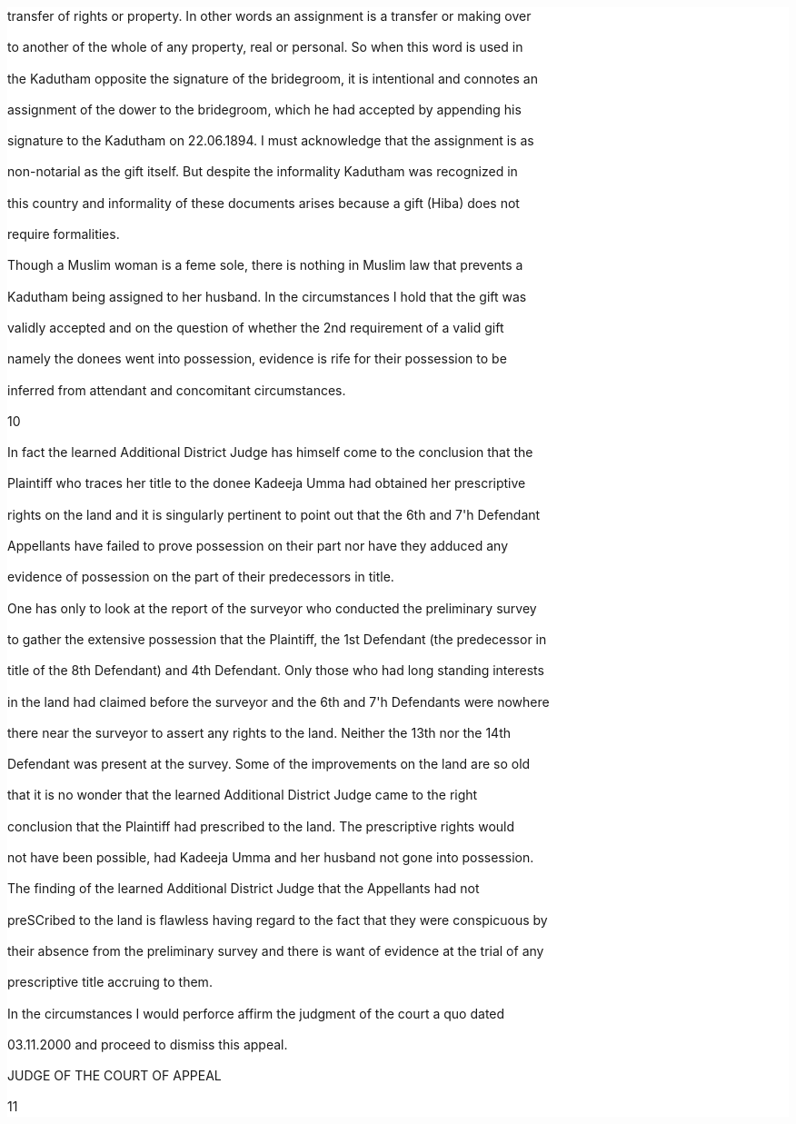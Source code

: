 transfer of rights or property. In other words an assignment is a transfer or making over

to another of the whole of any property, real or personal. So when this word is used in

the Kadutham opposite the signature of the bridegroom, it is intentional and connotes an

assignment of the dower to the bridegroom, which he had accepted by appending his

signature to the Kadutham on 22.06.1894. I must acknowledge that the assignment is as

non-notarial as the gift itself. But despite the informality Kadutham was recognized in

this country and informality of these documents arises because a gift (Hiba) does not

require formalities.

Though a Muslim woman is a feme sole, there is nothing in Muslim law that prevents a

Kadutham being assigned to her husband. In the circumstances I hold that the gift was

validly accepted and on the question of whether the 2nd requirement of a valid gift

namely the donees went into possession, evidence is rife for their possession to be

inferred from attendant and concomitant circumstances.

10

In fact the learned Additional District Judge has himself come to the conclusion that the

Plaintiff who traces her title to the donee Kadeeja Umma had obtained her prescriptive

rights on the land and it is singularly pertinent to point out that the 6th and 7'h Defendant

Appellants have failed to prove possession on their part nor have they adduced any

evidence of possession on the part of their predecessors in title.

One has only to look at the report of the surveyor who conducted the preliminary survey

to gather the extensive possession that the Plaintiff, the 1st Defendant (the predecessor in

title of the 8th Defendant) and 4th Defendant. Only those who had long standing interests

in the land had claimed before the surveyor and the 6th and 7'h Defendants were nowhere

there near the surveyor to assert any rights to the land. Neither the 13th nor the 14th

Defendant was present at the survey. Some of the improvements on the land are so old

that it is no wonder that the learned Additional District Judge came to the right

conclusion that the Plaintiff had prescribed to the land. The prescriptive rights would

not have been possible, had Kadeeja Umma and her husband not gone into possession.

The finding of the learned Additional District Judge that the Appellants had not

preSCribed to the land is flawless having regard to the fact that they were conspicuous by

their absence from the preliminary survey and there is want of evidence at the trial of any

prescriptive title accruing to them.

In the circumstances I would perforce affirm the judgment of the court a quo dated

03.11.2000 and proceed to dismiss this appeal.

JUDGE OF THE COURT OF APPEAL

11